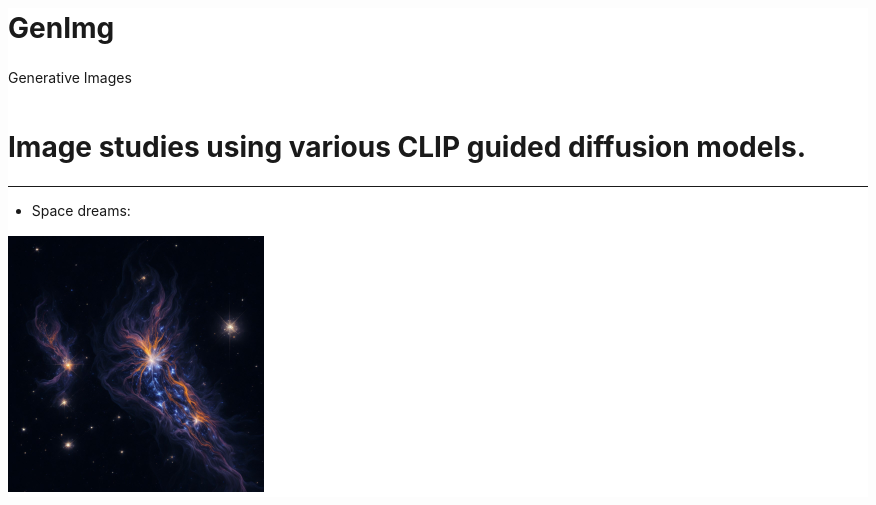 # GenImg
Generative Images

# Image studies using various CLIP guided diffusion models. 
---
* Space dreams:
<picture>
  <img alt="images" src="https://github.com/utsavbhattarai/GenImg/blob/main/images/leonardoai/space/space1.jpg" width="256" height="256">   
</picture>
<picture>